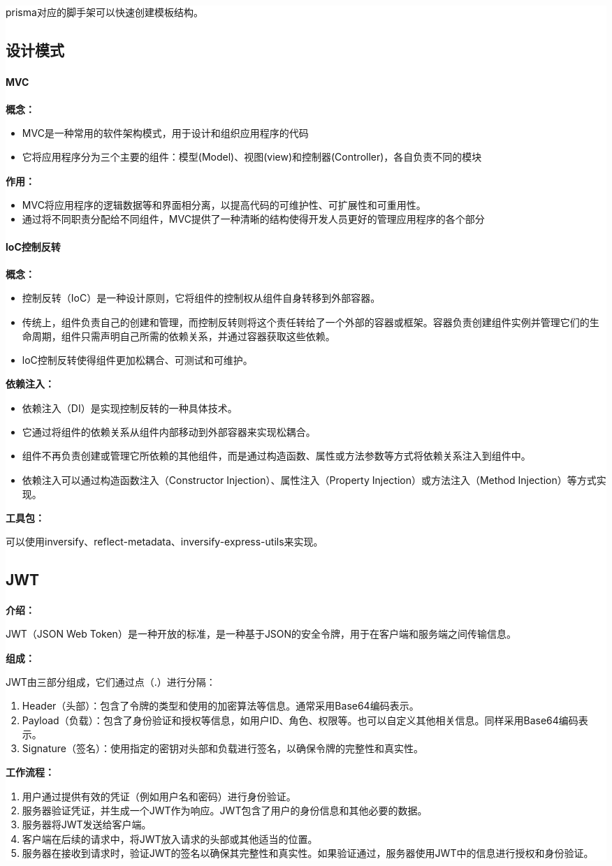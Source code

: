 prisma对应的脚手架可以快速创建模板结构。

## 设计模式

#### MVC

**概念：**

- MVC是一种常用的软件架构模式，用于设计和组织应用程序的代码

- 它将应用程序分为三个主要的组件：模型(Model)、视图(view)和控制器(Controller)，各自负责不同的模块

**作用：**

- MVC将应用程序的逻辑数据等和界面相分离，以提高代码的可维护性、可扩展性和可重用性。
- 通过将不同职责分配给不同组件，MVC提供了一种清晰的结构使得开发人员更好的管理应用程序的各个部分

#### loC控制反转

**概念：**

- 控制反转（IoC）是一种设计原则，它将组件的控制权从组件自身转移到外部容器。

- 传统上，组件负责自己的创建和管理，而控制反转则将这个责任转给了一个外部的容器或框架。容器负责创建组件实例并管理它们的生命周期，组件只需声明自己所需的依赖关系，并通过容器获取这些依赖。

- loC控制反转使得组件更加松耦合、可测试和可维护。

**依赖注入：**

- 依赖注入（DI）是实现控制反转的一种具体技术。

- 它通过将组件的依赖关系从组件内部移动到外部容器来实现松耦合。

- 组件不再负责创建或管理它所依赖的其他组件，而是通过构造函数、属性或方法参数等方式将依赖关系注入到组件中。

- 依赖注入可以通过构造函数注入（Constructor Injection）、属性注入（Property Injection）或方法注入（Method Injection）等方式实现。

**工具包：**

可以使用inversify、reflect-metadata、inversify-express-utils来实现。

## JWT

**介绍：**

JWT（JSON Web Token）是一种开放的标准，是一种基于JSON的安全令牌，用于在客户端和服务端之间传输信息。

**组成：**

JWT由三部分组成，它们通过点（.）进行分隔：

1. Header（头部）：包含了令牌的类型和使用的加密算法等信息。通常采用Base64编码表示。
2. Payload（负载）：包含了身份验证和授权等信息，如用户ID、角色、权限等。也可以自定义其他相关信息。同样采用Base64编码表示。
3. Signature（签名）：使用指定的密钥对头部和负载进行签名，以确保令牌的完整性和真实性。

**工作流程：**

1. 用户通过提供有效的凭证（例如用户名和密码）进行身份验证。
2. 服务器验证凭证，并生成一个JWT作为响应。JWT包含了用户的身份信息和其他必要的数据。
3. 服务器将JWT发送给客户端。
4. 客户端在后续的请求中，将JWT放入请求的头部或其他适当的位置。
5. 服务器在接收到请求时，验证JWT的签名以确保其完整性和真实性。如果验证通过，服务器使用JWT中的信息进行授权和身份验证。
